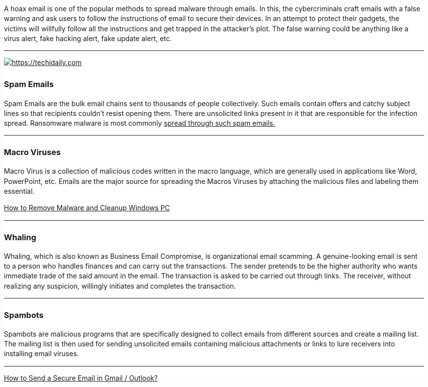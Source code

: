 A hoax email is one of the popular methods to spread malware through emails. In this, the cybercriminals craft emails with a false warning and ask users to follow the instructions of email to secure their devices. In an attempt to protect their gadgets, the victims will willfully follow all the instructions and get trapped in the attacker’s plot. The false warning could be anything like a virus alert, fake hacking alert, fake update alert, etc.

---


<a href="https://ephamedtechinc.pxf.io/c/5597632/2136618/26400" target="_top" id="2136618">
  <img src="//a.impactradius-go.com/display-ad/26400-2136618" border="0" alt="https://techidaily.com" width="728" height="90"/>
</a>
<img height="0" width="0" src="https://ephamedtechinc.pxf.io/i/5597632/2136618/26400" style="position:absolute;visibility:hidden;" border="0" />


### **Spam Emails**

Spam Emails are the bulk email chains sent to thousands of people collectively. Such emails contain offers and catchy subject lines so that recipients couldn’t resist opening them. There are unsolicited links present in it that are responsible for the infection spread. Ransomware malware is most commonly [spread through such spam emails.](https://tools.techidaily.com/malwarefox/products/)

---

### **Macro Viruses**

Macro Virus is a collection of malicious codes written in the macro language, which are generally used in applications like Word, PowerPoint, etc. Emails are the major source for spreading the Macros Viruses by attaching the malicious files and labeling them essential.

[How to Remove Malware and Cleanup Windows PC](https://tools.techidaily.com/malwarefox/products/)

---

### **Whaling**

Whaling, which is also known as Business Email Compromise, is organizational email scamming. A genuine-looking email is sent to a person who handles finances and can carry out the transactions. The sender pretends to be the higher authority who wants immediate trade of the said amount in the email. The transaction is asked to be carried out through links. The receiver, without realizing any suspicion, willingly initiates and completes the transaction.

---

### **Spambots**

Spambots are malicious programs that are specifically designed to collect emails from different sources and create a mailing list. The mailing list is then used for sending unsolicited emails containing malicious attachments or links to lure receivers into installing email viruses.

---

[How to Send a Secure Email in Gmail / Outlook?](https://tools.techidaily.com/malwarefox/products/)

